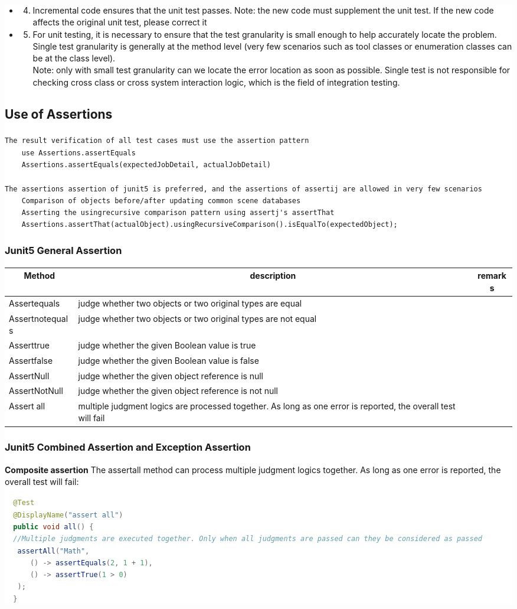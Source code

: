 - 4. Incremental code ensures that the unit test passes.
     Note: the new code must supplement the unit test. If the new code affects the original unit test, please correct it

- 5. For unit testing, it is necessary to ensure that the test granularity is small enough to help accurately locate the problem. Single test granularity is generally at the method level (very few scenarios such as tool classes or enumeration classes can be at the class level).  
     Note: only with small test granularity can we locate the error location as soon as possible. Single test is not responsible for checking cross class or cross system interaction logic, which is the field of integration testing.

## Use of Assertions    

    The result verification of all test cases must use the assertion pattern     
        use Assertions.assertEquals
        Assertions.assertEquals(expectedJobDetail, actualJobDetail)
        
    The assertions assertion of junit5 is preferred, and the assertions of assertij are allowed in very few scenarios    
        Comparison of objects before/after updating common scene databases
        Asserting the usingrecursive comparison pattern using assertj's assertThat
        Assertions.assertThat(actualObject).usingRecursiveComparison().isEqualTo(expectedObject);


### Junit5 General Assertion

| Method | description    | remarks |
|--------|-------------|-------------|
|Assertequals | judge whether two objects or two original types are equal|        | 
|Assertnotequals | judge whether two objects or two original types are not equal|        | 
|Asserttrue | judge whether the given Boolean value is true|        | 
|Assertfalse | judge whether the given Boolean value is false|        | 
|AssertNull | judge whether the given object reference is null|        | 
|AssertNotNull | judge whether the given object reference is not null|        | 
|Assert all | multiple judgment logics are processed together. As long as one error is reported, the overall test will fail|        | 

### Junit5 Combined Assertion and Exception Assertion

**Composite assertion**
The assertall method can process multiple judgment logics together. As long as one error is reported, the overall test will fail:
  ```java
    @Test
    @DisplayName("assert all")
    public void all() {
    //Multiple judgments are executed together. Only when all judgments are passed can they be considered as passed
     assertAll("Math",
        () -> assertEquals(2, 1 + 1),
        () -> assertTrue(1 > 0)
     );
    }
  ```
